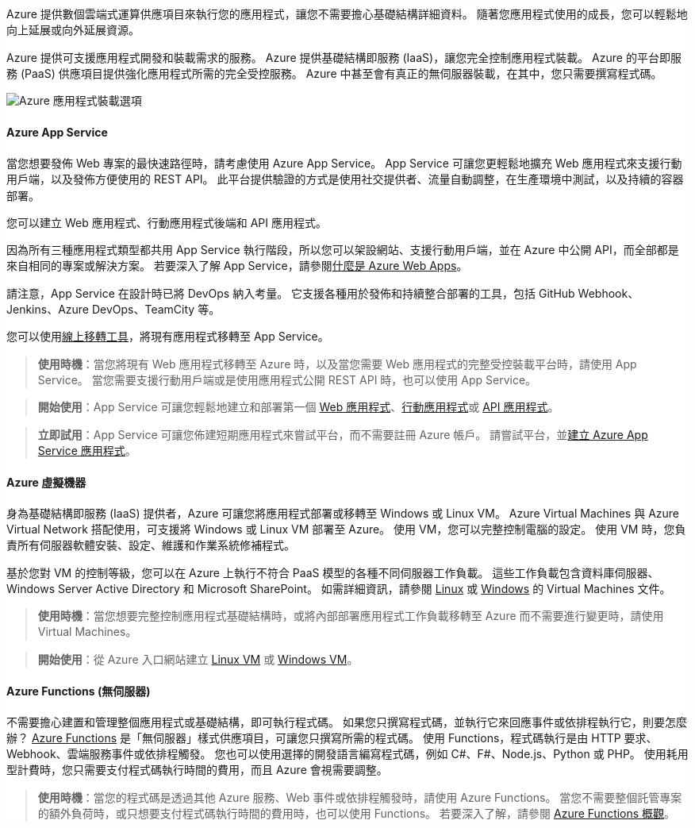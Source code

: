 Azure 提供數個雲端式運算供應項目來執行您的應用程式，讓您不需要擔心基礎結構詳細資料。 隨著您應用程式使用的成長，您可以輕鬆地向上延展或向外延展資源。

Azure 提供可支援應用程式開發和裝載需求的服務。 Azure 提供基礎結構即服務 (IaaS)，讓您完全控制應用程式裝載。 Azure 的平台即服務 (PaaS) 供應項目提供強化應用程式所需的完全受控服務。 Azure 中甚至會有真正的無伺服器裝載，在其中，您只需要撰寫程式碼。

![Azure 應用程式裝載選項](./media/azure-developer-guide/azure-developer-hosting-options.png)


#### <a name="azure-app-service"></a>Azure App Service 

當您想要發佈 Web 專案的最快速路徑時，請考慮使用 Azure App Service。 App Service 可讓您更輕鬆地擴充 Web 應用程式來支援行動用戶端，以及發佈方便使用的 REST API。 此平台提供驗證的方式是使用社交提供者、流量自動調整，在生產環境中測試，以及持續的容器部署。

您可以建立 Web 應用程式、行動應用程式後端和 API 應用程式。

因為所有三種應用程式類型都共用 App Service 執行階段，所以您可以架設網站、支援行動用戶端，並在 Azure 中公開 API，而全部都是來自相同的專案或解決方案。 若要深入了解 App Service，請參閱[什麼是 Azure Web Apps](../../app-service/app-service-web-overview.md)。

請注意，App Service 在設計時已將 DevOps 納入考量。 它支援各種用於發佈和持續整合部署的工具，包括 GitHub Webhook、Jenkins、Azure DevOps、TeamCity 等。

您可以使用[線上移轉工具](https://www.migratetoazure.net/)，將現有應用程式移轉至 App Service。

>**使用時機**：當您將現有 Web 應用程式移轉至 Azure 時，以及當您需要 Web 應用程式的完整受控裝載平台時，請使用 App Service。 當您需要支援行動用戶端或是使用應用程式公開 REST API 時，也可以使用 App Service。

>**開始使用**：App Service 可讓您輕鬆地建立和部署第一個 [Web 應用程式](../../app-service/app-service-web-get-started-dotnet.md)、[行動應用程式](../../app-service-mobile/app-service-mobile-ios-get-started.md)或 [API 應用程式](../../app-service/app-service-web-tutorial-rest-api.md)。

>**立即試用**：App Service 可讓您佈建短期應用程式來嘗試平台，而不需要註冊 Azure 帳戶。 請嘗試平台，並[建立 Azure App Service 應用程式](https://tryappservice.azure.com/)。

#### <a name="azure-virtual-machines"></a>Azure 虛擬機器

身為基礎結構即服務 (IaaS) 提供者，Azure 可讓您將應用程式部署或移轉至 Windows 或 Linux VM。 Azure Virtual Machines 與 Azure Virtual Network 搭配使用，可支援將 Windows 或 Linux VM 部署至 Azure。 使用 VM，您可以完整控制電腦的設定。 使用 VM 時，您負責所有伺服器軟體安裝、設定、維護和作業系統修補程式。

基於您對 VM 的控制等級，您可以在 Azure 上執行不符合 PaaS 模型的各種不同伺服器工作負載。 這些工作負載包含資料庫伺服器、Windows Server Active Directory 和 Microsoft SharePoint。 如需詳細資訊，請參閱 [Linux](/azure/virtual-machines/linux/) 或 [Windows](/azure/virtual-machines/windows/) 的 Virtual Machines 文件。

>**使用時機**：當您想要完整控制應用程式基礎結構時，或將內部部署應用程式工作負載移轉至 Azure 而不需要進行變更時，請使用 Virtual Machines。

>**開始使用**：從 Azure 入口網站建立 [Linux VM](../../virtual-machines/virtual-machines-linux-quick-create-portal.md) 或 [Windows VM](../../virtual-machines/virtual-machines-windows-hero-tutorial.md)。

#### <a name="azure-functions-serverless"></a>Azure Functions (無伺服器)

不需要擔心建置和管理整個應用程式或基礎結構，即可執行程式碼。 如果您只撰寫程式碼，並執行它來回應事件或依排程執行它，則要怎麼辦？  [Azure Functions](../../azure-functions/functions-overview.md) 是「無伺服器」樣式供應項目，可讓您只撰寫所需的程式碼。 使用 Functions，程式碼執行是由 HTTP 要求、Webhook、雲端服務事件或依排程觸發。 您也可以使用選擇的開發語言編寫程式碼，例如 C\#、F\#、Node.js、Python 或 PHP。 使用耗用型計費時，您只需要支付程式碼執行時間的費用，而且 Azure 會視需要調整。

>**使用時機**：當您的程式碼是透過其他 Azure 服務、Web 事件或依排程觸發時，請使用 Azure Functions。 當您不需要整個託管專案的額外負荷時，或只想要支付程式碼執行時間的費用時，也可以使用 Functions。 若要深入了解，請參閱 [Azure Functions 概觀](../../azure-functions/functions-overview.md)。

